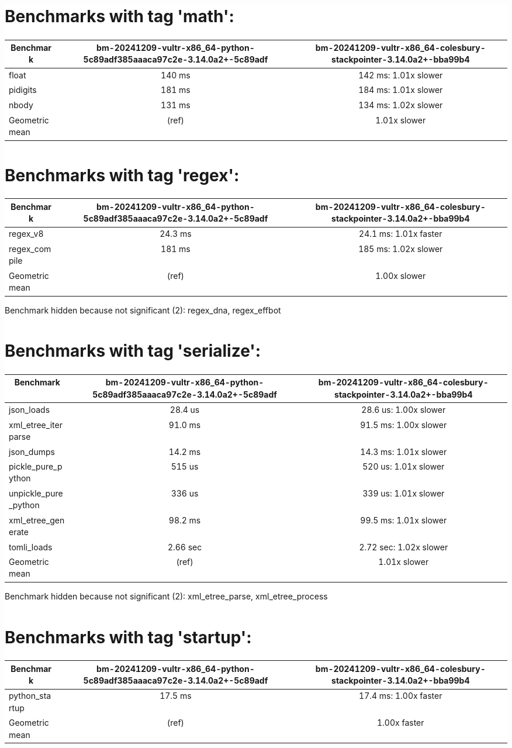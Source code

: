 Benchmarks with tag 'math':
===========================

| Benchmark      | bm-20241209-vultr-x86_64-python-5c89adf385aaaca97c2e-3.14.0a2+-5c89adf | bm-20241209-vultr-x86_64-colesbury-stackpointer-3.14.0a2+-bba99b4 |
|----------------|:----------------------------------------------------------------------:|:-----------------------------------------------------------------:|
| float          | 140 ms                                                                 | 142 ms: 1.01x slower                                              |
| pidigits       | 181 ms                                                                 | 184 ms: 1.01x slower                                              |
| nbody          | 131 ms                                                                 | 134 ms: 1.02x slower                                              |
| Geometric mean | (ref)                                                                  | 1.01x slower                                                      |

Benchmarks with tag 'regex':
============================

| Benchmark      | bm-20241209-vultr-x86_64-python-5c89adf385aaaca97c2e-3.14.0a2+-5c89adf | bm-20241209-vultr-x86_64-colesbury-stackpointer-3.14.0a2+-bba99b4 |
|----------------|:----------------------------------------------------------------------:|:-----------------------------------------------------------------:|
| regex_v8       | 24.3 ms                                                                | 24.1 ms: 1.01x faster                                             |
| regex_compile  | 181 ms                                                                 | 185 ms: 1.02x slower                                              |
| Geometric mean | (ref)                                                                  | 1.00x slower                                                      |

Benchmark hidden because not significant (2): regex_dna, regex_effbot

Benchmarks with tag 'serialize':
================================

| Benchmark            | bm-20241209-vultr-x86_64-python-5c89adf385aaaca97c2e-3.14.0a2+-5c89adf | bm-20241209-vultr-x86_64-colesbury-stackpointer-3.14.0a2+-bba99b4 |
|----------------------|:----------------------------------------------------------------------:|:-----------------------------------------------------------------:|
| json_loads           | 28.4 us                                                                | 28.6 us: 1.00x slower                                             |
| xml_etree_iterparse  | 91.0 ms                                                                | 91.5 ms: 1.00x slower                                             |
| json_dumps           | 14.2 ms                                                                | 14.3 ms: 1.01x slower                                             |
| pickle_pure_python   | 515 us                                                                 | 520 us: 1.01x slower                                              |
| unpickle_pure_python | 336 us                                                                 | 339 us: 1.01x slower                                              |
| xml_etree_generate   | 98.2 ms                                                                | 99.5 ms: 1.01x slower                                             |
| tomli_loads          | 2.66 sec                                                               | 2.72 sec: 1.02x slower                                            |
| Geometric mean       | (ref)                                                                  | 1.01x slower                                                      |

Benchmark hidden because not significant (2): xml_etree_parse, xml_etree_process

Benchmarks with tag 'startup':
==============================

| Benchmark      | bm-20241209-vultr-x86_64-python-5c89adf385aaaca97c2e-3.14.0a2+-5c89adf | bm-20241209-vultr-x86_64-colesbury-stackpointer-3.14.0a2+-bba99b4 |
|----------------|:----------------------------------------------------------------------:|:-----------------------------------------------------------------:|
| python_startup | 17.5 ms                                                                | 17.4 ms: 1.00x faster                                             |
| Geometric mean | (ref)                                                                  | 1.00x faster                                                      |
